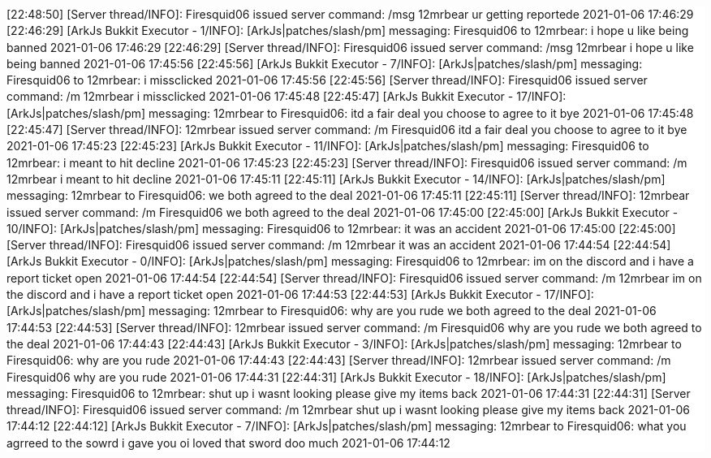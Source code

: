 [22:48:50] [Server thread/INFO]: Firesquid06 issued server command: /msg 12mrbear ur getting reportede
2021-01-06 17:46:29	
[22:46:29] [ArkJs Bukkit Executor - 1/INFO]: [ArkJs|patches/slash/pm] messaging: Firesquid06 to 12mrbear: i hope u like being banned
2021-01-06 17:46:29	
[22:46:29] [Server thread/INFO]: Firesquid06 issued server command: /msg 12mrbear i hope u like being banned
2021-01-06 17:45:56	
[22:45:56] [ArkJs Bukkit Executor - 7/INFO]: [ArkJs|patches/slash/pm] messaging: Firesquid06 to 12mrbear: i missclicked
2021-01-06 17:45:56	
[22:45:56] [Server thread/INFO]: Firesquid06 issued server command: /m 12mrbear i missclicked
2021-01-06 17:45:48	
[22:45:47] [ArkJs Bukkit Executor - 17/INFO]: [ArkJs|patches/slash/pm] messaging: 12mrbear to Firesquid06: itd a fair deal you choose to agree to it bye
2021-01-06 17:45:48	
[22:45:47] [Server thread/INFO]: 12mrbear issued server command: /m Firesquid06 itd a fair deal you choose to agree to it bye
2021-01-06 17:45:23	
[22:45:23] [ArkJs Bukkit Executor - 11/INFO]: [ArkJs|patches/slash/pm] messaging: Firesquid06 to 12mrbear: i meant to hit decline
2021-01-06 17:45:23	
[22:45:23] [Server thread/INFO]: Firesquid06 issued server command: /m 12mrbear i meant to hit decline
2021-01-06 17:45:11	
[22:45:11] [ArkJs Bukkit Executor - 14/INFO]: [ArkJs|patches/slash/pm] messaging: 12mrbear to Firesquid06: we both agreed to the deal
2021-01-06 17:45:11	
[22:45:11] [Server thread/INFO]: 12mrbear issued server command: /m Firesquid06 we both agreed to the deal
2021-01-06 17:45:00	
[22:45:00] [ArkJs Bukkit Executor - 10/INFO]: [ArkJs|patches/slash/pm] messaging: Firesquid06 to 12mrbear: it was an accident
2021-01-06 17:45:00	
[22:45:00] [Server thread/INFO]: Firesquid06 issued server command: /m 12mrbear it was an accident
2021-01-06 17:44:54	
[22:44:54] [ArkJs Bukkit Executor - 0/INFO]: [ArkJs|patches/slash/pm] messaging: Firesquid06 to 12mrbear: im on the discord and i have a report ticket open
2021-01-06 17:44:54	
[22:44:54] [Server thread/INFO]: Firesquid06 issued server command: /m 12mrbear im on the discord and i have a report ticket open
2021-01-06 17:44:53	
[22:44:53] [ArkJs Bukkit Executor - 17/INFO]: [ArkJs|patches/slash/pm] messaging: 12mrbear to Firesquid06: why are you rude we both agreed to the deal
2021-01-06 17:44:53	
[22:44:53] [Server thread/INFO]: 12mrbear issued server command: /m Firesquid06 why are you rude we both agreed to the deal
2021-01-06 17:44:43	
[22:44:43] [ArkJs Bukkit Executor - 3/INFO]: [ArkJs|patches/slash/pm] messaging: 12mrbear to Firesquid06: why are you rude
2021-01-06 17:44:43	
[22:44:43] [Server thread/INFO]: 12mrbear issued server command: /m Firesquid06 why are you rude
2021-01-06 17:44:31	
[22:44:31] [ArkJs Bukkit Executor - 18/INFO]: [ArkJs|patches/slash/pm] messaging: Firesquid06 to 12mrbear: shut up i wasnt looking please give my items back
2021-01-06 17:44:31	
[22:44:31] [Server thread/INFO]: Firesquid06 issued server command: /m 12mrbear shut up i wasnt looking please give my items back
2021-01-06 17:44:12	
[22:44:12] [ArkJs Bukkit Executor - 7/INFO]: [ArkJs|patches/slash/pm] messaging: 12mrbear to Firesquid06: what you agrreed to the sowrd i gave you oi loved that sword doo much
2021-01-06 17:44:12	